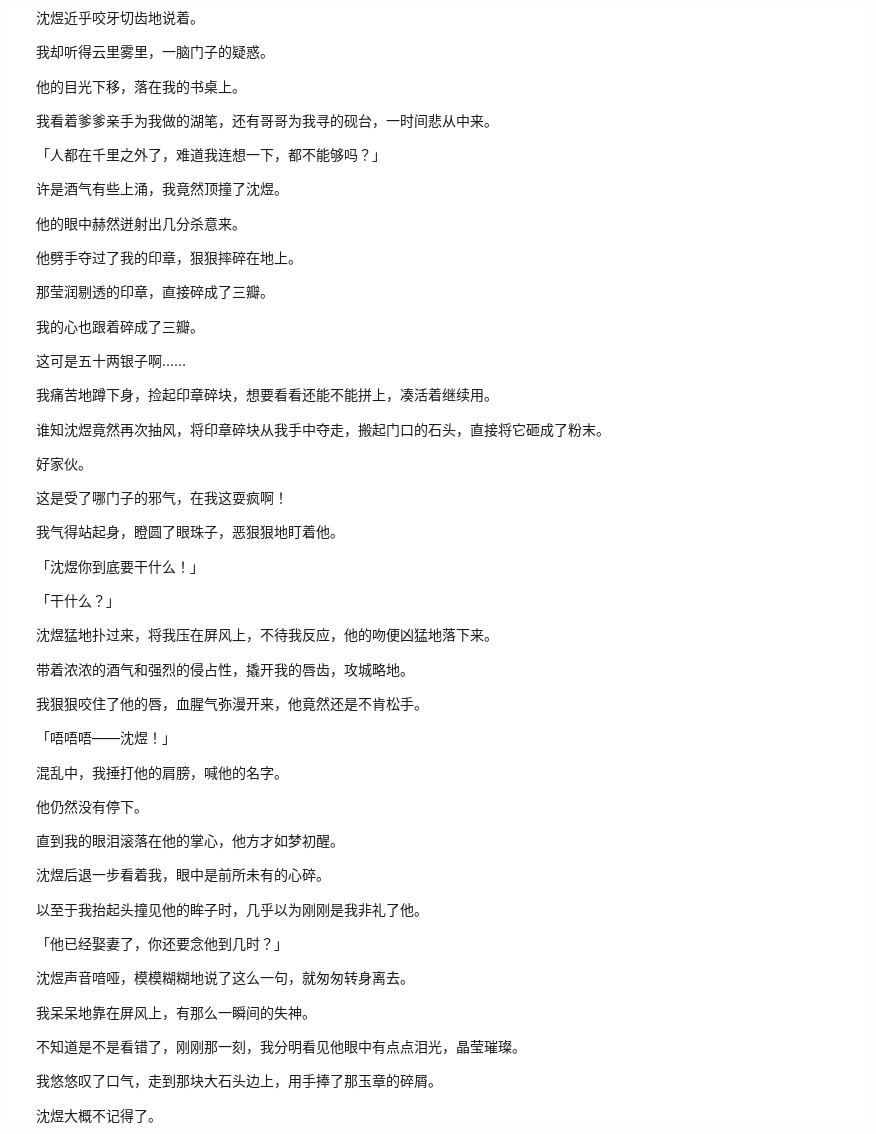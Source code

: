 &emsp;&emsp;沈煜近乎咬牙切齿地说着。  
  
&emsp;&emsp;我却听得云里雾里，一脑门子的疑惑。  
  
&emsp;&emsp;他的目光下移，落在我的书桌上。  
  
&emsp;&emsp;我看着爹爹亲手为我做的湖笔，还有哥哥为我寻的砚台，一时间悲从中来。  
  
&emsp;&emsp;「人都在千里之外了，难道我连想一下，都不能够吗？」  
  
&emsp;&emsp;许是酒气有些上涌，我竟然顶撞了沈煜。  
  
&emsp;&emsp;他的眼中赫然迸射出几分杀意来。  
  
&emsp;&emsp;他劈手夺过了我的印章，狠狠摔碎在地上。  
  
&emsp;&emsp;那莹润剔透的印章，直接碎成了三瓣。  
  
&emsp;&emsp;我的心也跟着碎成了三瓣。  
  
&emsp;&emsp;这可是五十两银子啊……  
  
&emsp;&emsp;我痛苦地蹲下身，捡起印章碎块，想要看看还能不能拼上，凑活着继续用。  
  
&emsp;&emsp;谁知沈煜竟然再次抽风，将印章碎块从我手中夺走，搬起门口的石头，直接将它砸成了粉末。  
  
&emsp;&emsp;好家伙。  
  
&emsp;&emsp;这是受了哪门子的邪气，在我这耍疯啊！  
  
&emsp;&emsp;我气得站起身，瞪圆了眼珠子，恶狠狠地盯着他。  
  
&emsp;&emsp;「沈煜你到底要干什么！」  
  
&emsp;&emsp;「干什么？」  
  
&emsp;&emsp;沈煜猛地扑过来，将我压在屏风上，不待我反应，他的吻便凶猛地落下来。  
  
&emsp;&emsp;带着浓浓的酒气和强烈的侵占性，撬开我的唇齿，攻城略地。  
  
&emsp;&emsp;我狠狠咬住了他的唇，血腥气弥漫开来，他竟然还是不肯松手。  
  
&emsp;&emsp;「唔唔唔——沈煜！」  
  
&emsp;&emsp;混乱中，我捶打他的肩膀，喊他的名字。  
  
&emsp;&emsp;他仍然没有停下。  
  
&emsp;&emsp;直到我的眼泪滚落在他的掌心，他方才如梦初醒。  
  
&emsp;&emsp;沈煜后退一步看着我，眼中是前所未有的心碎。  
  
&emsp;&emsp;以至于我抬起头撞见他的眸子时，几乎以为刚刚是我非礼了他。  
  
&emsp;&emsp;「他已经娶妻了，你还要念他到几时？」  
  
&emsp;&emsp;沈煜声音喑哑，模模糊糊地说了这么一句，就匆匆转身离去。  
  
&emsp;&emsp;我呆呆地靠在屏风上，有那么一瞬间的失神。  
  
&emsp;&emsp;不知道是不是看错了，刚刚那一刻，我分明看见他眼中有点点泪光，晶莹璀璨。  
  
&emsp;&emsp;我悠悠叹了口气，走到那块大石头边上，用手捧了那玉章的碎屑。  
  
&emsp;&emsp;沈煜大概不记得了。  
  